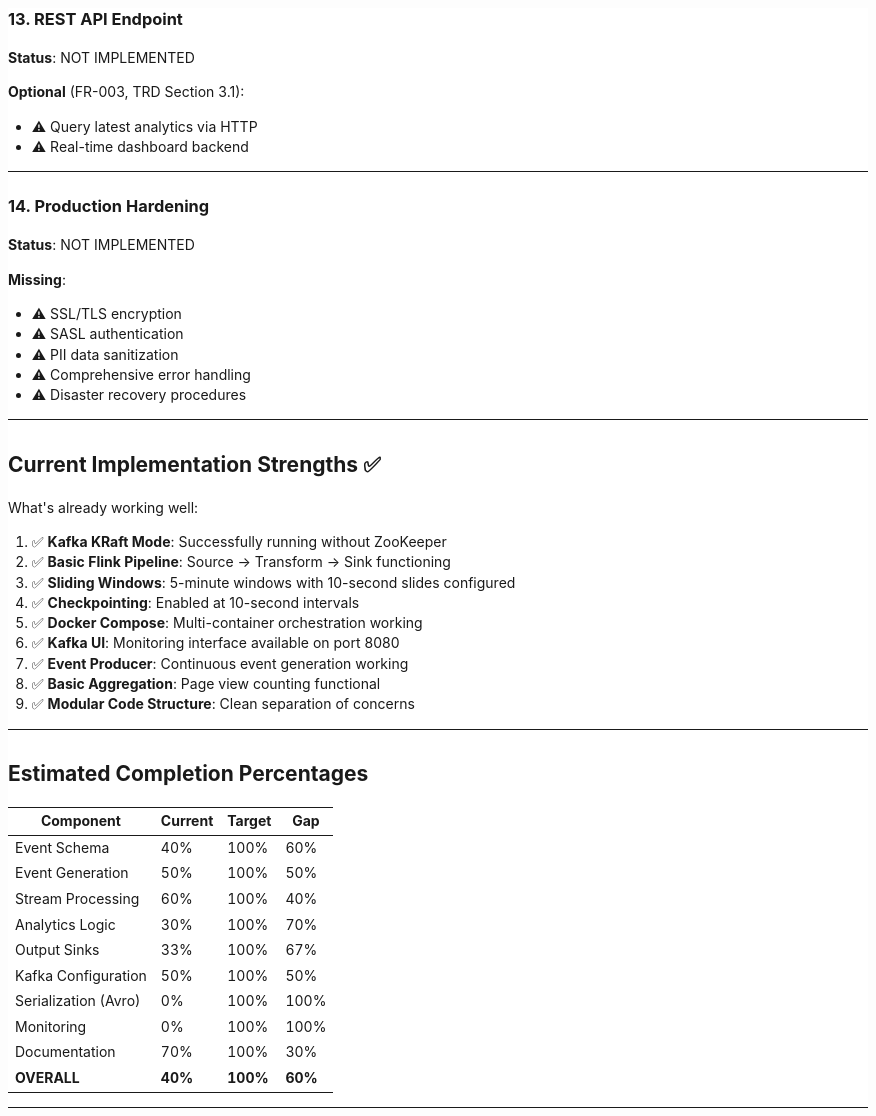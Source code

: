 ### 13. REST API Endpoint

**Status**: NOT IMPLEMENTED

**Optional** (FR-003, TRD Section 3.1):
- ⚠️ Query latest analytics via HTTP
- ⚠️ Real-time dashboard backend

---

### 14. Production Hardening

**Status**: NOT IMPLEMENTED

**Missing**:
- ⚠️ SSL/TLS encryption
- ⚠️ SASL authentication
- ⚠️ PII data sanitization
- ⚠️ Comprehensive error handling
- ⚠️ Disaster recovery procedures

---

## Current Implementation Strengths ✅

What's already working well:

1. ✅ **Kafka KRaft Mode**: Successfully running without ZooKeeper
2. ✅ **Basic Flink Pipeline**: Source → Transform → Sink functioning
3. ✅ **Sliding Windows**: 5-minute windows with 10-second slides configured
4. ✅ **Checkpointing**: Enabled at 10-second intervals
5. ✅ **Docker Compose**: Multi-container orchestration working
6. ✅ **Kafka UI**: Monitoring interface available on port 8080
7. ✅ **Event Producer**: Continuous event generation working
8. ✅ **Basic Aggregation**: Page view counting functional
9. ✅ **Modular Code Structure**: Clean separation of concerns

---

## Estimated Completion Percentages

| Component              | Current | Target | Gap   |
| ---------------------- | ------- | ------ | ----- |
| Event Schema           | 40%     | 100%   | 60%   |
| Event Generation       | 50%     | 100%   | 50%   |
| Stream Processing      | 60%     | 100%   | 40%   |
| Analytics Logic        | 30%     | 100%   | 70%   |
| Output Sinks           | 33%     | 100%   | 67%   |
| Kafka Configuration    | 50%     | 100%   | 50%   |
| Serialization (Avro)   | 0%      | 100%   | 100%  |
| Monitoring             | 0%      | 100%   | 100%  |
| Documentation          | 70%     | 100%   | 30%   |
| **OVERALL**            | **40%** | **100%** | **60%** |

---